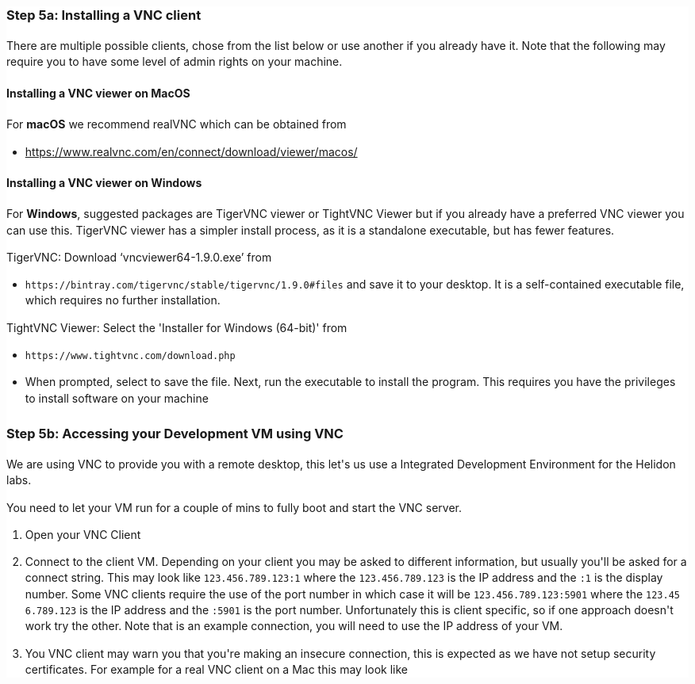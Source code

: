 ### Step 5a: Installing a VNC client

There are multiple possible clients, chose from the list below or use another if you already have it. Note that the following may require you to have some level of admin rights on your machine.

#### Installing a VNC viewer on MacOS

For **macOS** we recommend realVNC which can be obtained from 

  - https://www.realvnc.com/en/connect/download/viewer/macos/
  
#### Installing a VNC viewer on Windows

For **Windows**, suggested packages are TigerVNC viewer or TightVNC Viewer but if you already have a preferred VNC viewer you can use this. TigerVNC viewer has a simpler install process, as it is a standalone executable, but has fewer features.

  TigerVNC: Download ‘vncviewer64-1.9.0.exe’ from

  - `https://bintray.com/tigervnc/stable/tigervnc/1.9.0#files` and save it to your desktop. It is a self-contained executable file, which requires no further installation.

 TightVNC Viewer: Select the 'Installer for Windows (64-bit)' from

  - `https://www.tightvnc.com/download.php`

  - When prompted, select to save the file.  Next, run the executable to install the program. This requires you have the privileges to install software on your machine

### Step 5b: Accessing your Development VM using VNC

We are using VNC to provide you with a remote desktop, this let's us use a Integrated Development Environment for the Helidon labs.

You need to let your VM run for a couple of mins to fully boot and start the VNC server.

  1. Open your VNC Client

  2. Connect to the client VM. Depending on your client you may be asked to different information, but usually you'll be asked for a connect string. This may look like `123.456.789.123:1` where the `123.456.789.123` is the IP address and the `:1` is the display number. Some VNC clients require the use of the port number in which case it will be `123.456.789.123:5901` where the `123.456.789.123` is the IP address and the `:5901` is the port number. Unfortunately this is client specific, so if one approach doesn't work try the other. Note that is an example connection, you will need to use the IP address of your VM.

  3. You VNC client may warn you that you're making an insecure connection, this is expected as we have not setup security certificates. For example for a real VNC client on a Mac this may look like 
